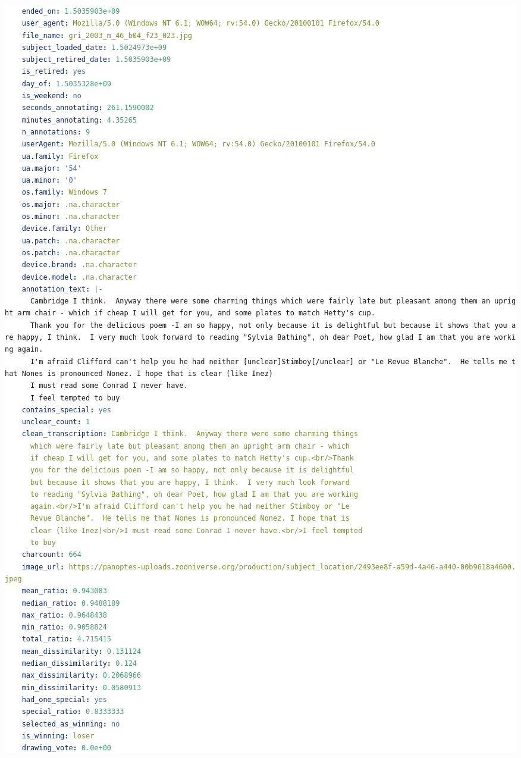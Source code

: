 ```yaml
    ended_on: 1.5035903e+09
    user_agent: Mozilla/5.0 (Windows NT 6.1; WOW64; rv:54.0) Gecko/20100101 Firefox/54.0
    file_name: gri_2003_m_46_b04_f23_023.jpg
    subject_loaded_date: 1.5024973e+09
    subject_retired_date: 1.5035903e+09
    is_retired: yes
    day_of: 1.5035328e+09
    is_weekend: no
    seconds_annotating: 261.1590002
    minutes_annotating: 4.35265
    n_annotations: 9
    userAgent: Mozilla/5.0 (Windows NT 6.1; WOW64; rv:54.0) Gecko/20100101 Firefox/54.0
    ua.family: Firefox
    ua.major: '54'
    ua.minor: '0'
    os.family: Windows 7
    os.major: .na.character
    os.minor: .na.character
    device.family: Other
    ua.patch: .na.character
    os.patch: .na.character
    device.brand: .na.character
    device.model: .na.character
    annotation_text: |-
      Cambridge I think.  Anyway there were some charming things which were fairly late but pleasant among them an upright arm chair - which if cheap I will get for you, and some plates to match Hetty's cup.
      Thank you for the delicious poem -I am so happy, not only because it is delightful but because it shows that you are happy, I think.  I very much look forward to reading "Sylvia Bathing", oh dear Poet, how glad I am that you are working again.
      I'm afraid Clifford can't help you he had neither [unclear]Stimboy[/unclear] or "Le Revue Blanche".  He tells me that Nones is pronounced Nonez. I hope that is clear (like Inez)
      I must read some Conrad I never have.
      I feel tempted to buy
    contains_special: yes
    unclear_count: 1
    clean_transcription: Cambridge I think.  Anyway there were some charming things
      which were fairly late but pleasant among them an upright arm chair - which
      if cheap I will get for you, and some plates to match Hetty's cup.<br/>Thank
      you for the delicious poem -I am so happy, not only because it is delightful
      but because it shows that you are happy, I think.  I very much look forward
      to reading "Sylvia Bathing", oh dear Poet, how glad I am that you are working
      again.<br/>I'm afraid Clifford can't help you he had neither Stimboy or "Le
      Revue Blanche".  He tells me that Nones is pronounced Nonez. I hope that is
      clear (like Inez)<br/>I must read some Conrad I never have.<br/>I feel tempted
      to buy
    charcount: 664
    image_url: https://panoptes-uploads.zooniverse.org/production/subject_location/2493ee8f-a59d-4a46-a440-00b9618a4600.jpeg
    mean_ratio: 0.943083
    median_ratio: 0.9488189
    max_ratio: 0.9648438
    min_ratio: 0.9058824
    total_ratio: 4.715415
    mean_dissimilarity: 0.131124
    median_dissimilarity: 0.124
    max_dissimilarity: 0.2068966
    min_dissimilarity: 0.0580913
    had_one_special: yes
    special_ratio: 0.8333333
    selected_as_winning: no
    is_winning: loser
    drawing_vote: 0.0e+00
```